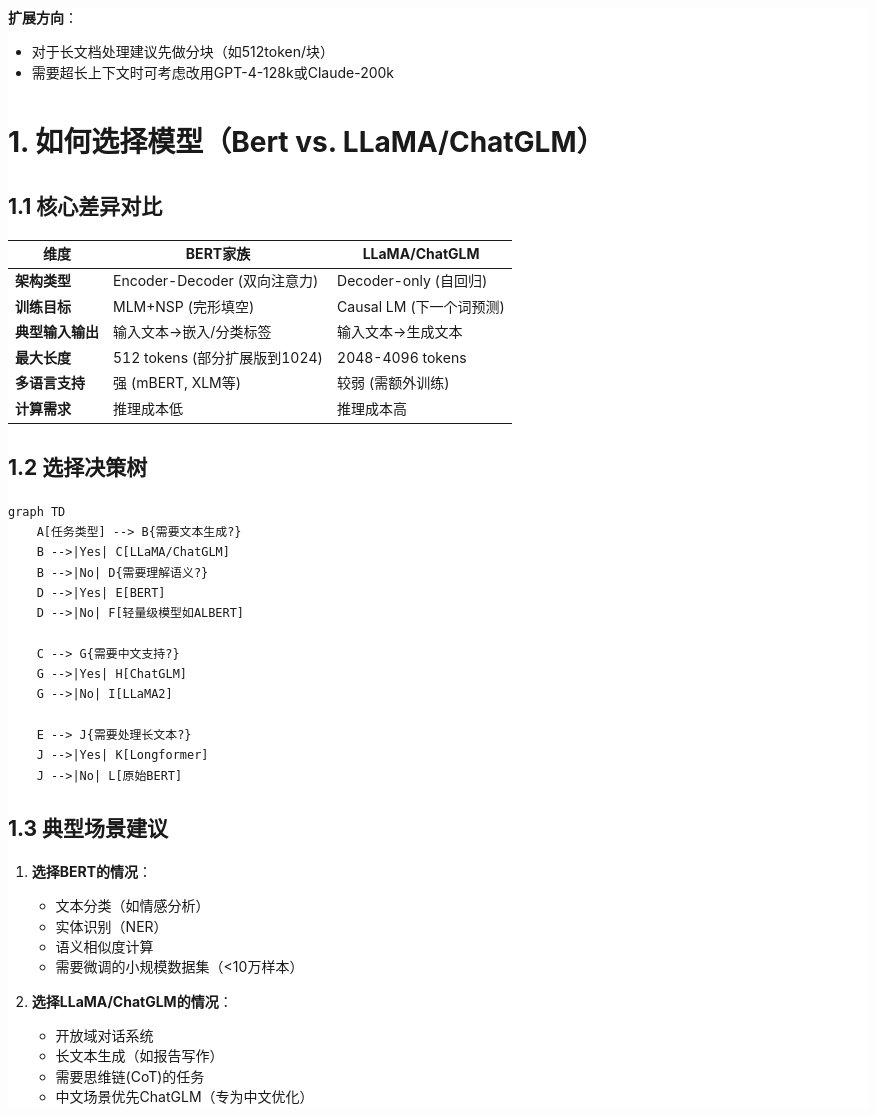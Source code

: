 **扩展方向**：

*   对于长文档处理建议先做分块（如512token/块）
*   需要超长上下文时可考虑改用GPT-4-128k或Claude-200k

# 1. 如何选择模型（Bert vs. LLaMA/ChatGLM）

## 1.1 核心差异对比

| 维度         | BERT家族                  | LLaMA/ChatGLM      |
| ---------- | ----------------------- | ------------------ |
| **架构类型**   | Encoder-Decoder (双向注意力) | Decoder-only (自回归) |
| **训练目标**   | MLM+NSP (完形填空)          | Causal LM (下一个词预测) |
| **典型输入输出** | 输入文本→嵌入/分类标签            | 输入文本→生成文本          |
| **最大长度**   | 512 tokens (部分扩展版到1024) | 2048-4096 tokens   |
| **多语言支持**  | 强 (mBERT, XLM等)         | 较弱 (需额外训练)         |
| **计算需求**   | 推理成本低                   | 推理成本高              |

## 1.2 选择决策树

```mermaid
graph TD
    A[任务类型] --> B{需要文本生成?}
    B -->|Yes| C[LLaMA/ChatGLM]
    B -->|No| D{需要理解语义?}
    D -->|Yes| E[BERT]
    D -->|No| F[轻量级模型如ALBERT]
    
    C --> G{需要中文支持?}
    G -->|Yes| H[ChatGLM]
    G -->|No| I[LLaMA2]
    
    E --> J{需要处理长文本?}
    J -->|Yes| K[Longformer]
    J -->|No| L[原始BERT]
```

## 1.3 典型场景建议

1.  **选择BERT的情况**：
    *   文本分类（如情感分析）
    *   实体识别（NER）
    *   语义相似度计算
    *   需要微调的小规模数据集（<10万样本）

2.  **选择LLaMA/ChatGLM的情况**：
    *   开放域对话系统
    *   长文本生成（如报告写作）
    *   需要思维链(CoT)的任务
    *   中文场景优先ChatGLM（专为中文优化）
